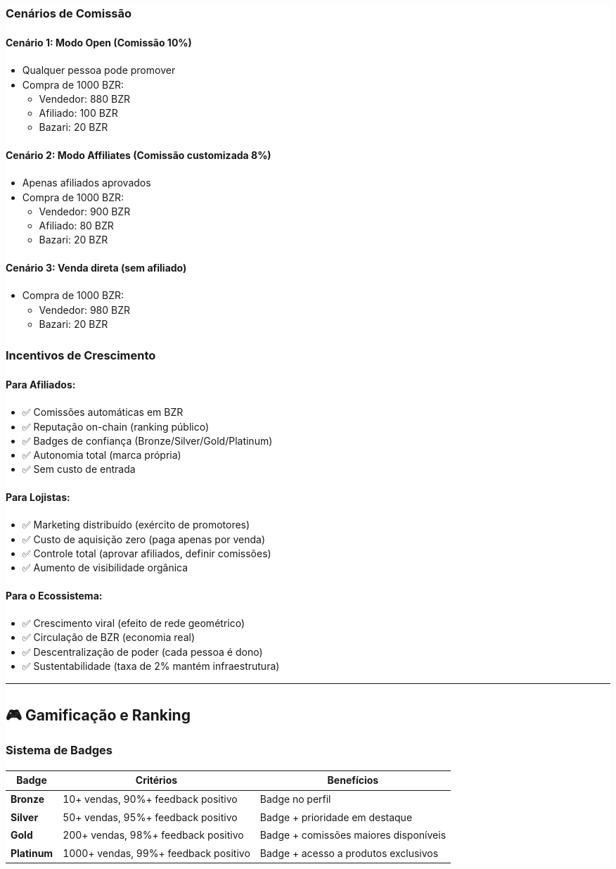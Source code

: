 ### Cenários de Comissão

#### Cenário 1: Modo Open (Comissão 10%)
- Qualquer pessoa pode promover
- Compra de 1000 BZR:
  - Vendedor: 880 BZR
  - Afiliado: 100 BZR
  - Bazari: 20 BZR

#### Cenário 2: Modo Affiliates (Comissão customizada 8%)
- Apenas afiliados aprovados
- Compra de 1000 BZR:
  - Vendedor: 900 BZR
  - Afiliado: 80 BZR
  - Bazari: 20 BZR

#### Cenário 3: Venda direta (sem afiliado)
- Compra de 1000 BZR:
  - Vendedor: 980 BZR
  - Bazari: 20 BZR

### Incentivos de Crescimento

#### Para Afiliados:
- ✅ Comissões automáticas em BZR
- ✅ Reputação on-chain (ranking público)
- ✅ Badges de confiança (Bronze/Silver/Gold/Platinum)
- ✅ Autonomia total (marca própria)
- ✅ Sem custo de entrada

#### Para Lojistas:
- ✅ Marketing distribuído (exército de promotores)
- ✅ Custo de aquisição zero (paga apenas por venda)
- ✅ Controle total (aprovar afiliados, definir comissões)
- ✅ Aumento de visibilidade orgânica

#### Para o Ecossistema:
- ✅ Crescimento viral (efeito de rede geométrico)
- ✅ Circulação de BZR (economia real)
- ✅ Descentralização de poder (cada pessoa é dono)
- ✅ Sustentabilidade (taxa de 2% mantém infraestrutura)

---

## 🎮 Gamificação e Ranking

### Sistema de Badges

| Badge | Critérios | Benefícios |
|-------|----------|-----------|
| **Bronze** | 10+ vendas, 90%+ feedback positivo | Badge no perfil |
| **Silver** | 50+ vendas, 95%+ feedback positivo | Badge + prioridade em destaque |
| **Gold** | 200+ vendas, 98%+ feedback positivo | Badge + comissões maiores disponíveis |
| **Platinum** | 1000+ vendas, 99%+ feedback positivo | Badge + acesso a produtos exclusivos |

